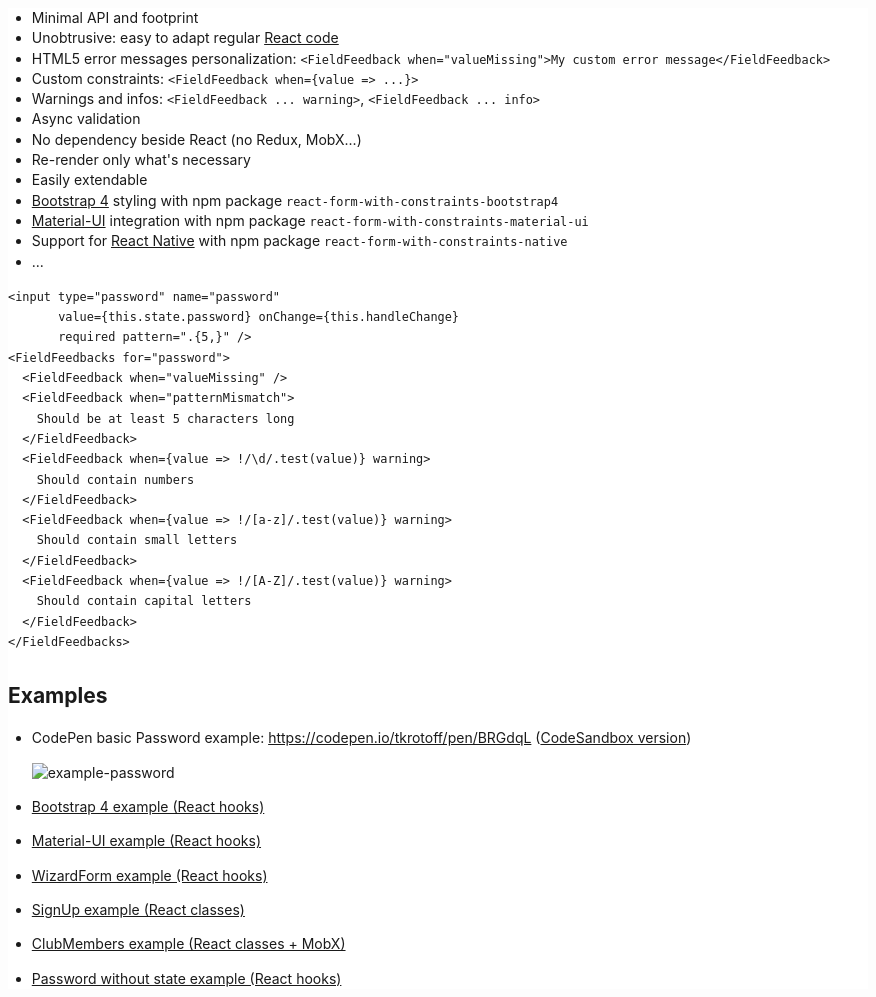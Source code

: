 - Minimal API and footprint
- Unobtrusive: easy to adapt regular [React code](https://reactjs.org/docs/forms.html)
- HTML5 error messages personalization: `<FieldFeedback when="valueMissing">My custom error message</FieldFeedback>`
- Custom constraints: `<FieldFeedback when={value => ...}>`
- Warnings and infos: `<FieldFeedback ... warning>`, `<FieldFeedback ... info>`
- Async validation
- No dependency beside React (no Redux, MobX...)
- Re-render only what's necessary
- Easily extendable
- [Bootstrap 4](examples/Bootstrap4) styling with npm package `react-form-with-constraints-bootstrap4`
- [Material-UI](examples/MaterialUI) integration with npm package `react-form-with-constraints-material-ui`
- Support for [React Native](examples/ReactNative) with npm package `react-form-with-constraints-native`
- ...

```JSX
<input type="password" name="password"
       value={this.state.password} onChange={this.handleChange}
       required pattern=".{5,}" />
<FieldFeedbacks for="password">
  <FieldFeedback when="valueMissing" />
  <FieldFeedback when="patternMismatch">
    Should be at least 5 characters long
  </FieldFeedback>
  <FieldFeedback when={value => !/\d/.test(value)} warning>
    Should contain numbers
  </FieldFeedback>
  <FieldFeedback when={value => !/[a-z]/.test(value)} warning>
    Should contain small letters
  </FieldFeedback>
  <FieldFeedback when={value => !/[A-Z]/.test(value)} warning>
    Should contain capital letters
  </FieldFeedback>
</FieldFeedbacks>
```

## Examples

- CodePen basic Password example: https://codepen.io/tkrotoff/pen/BRGdqL ([CodeSandbox version](https://codesandbox.io/s/github/tkrotoff/react-form-with-constraints/tree/master/examples/Password))

  ![example-password](doc/example-password.png)

- [Bootstrap 4 example (React hooks)](https://codesandbox.io/s/github/tkrotoff/react-form-with-constraints/tree/master/examples/Bootstrap4)
- [Material-UI example (React hooks)](https://codesandbox.io/s/github/tkrotoff/react-form-with-constraints/tree/master/examples/MaterialUI)
- [WizardForm example (React hooks)](https://codesandbox.io/s/github/tkrotoff/react-form-with-constraints/tree/master/examples/WizardForm)
- [SignUp example (React classes)](https://codesandbox.io/s/github/tkrotoff/react-form-with-constraints/tree/master/examples/SignUp)
- [ClubMembers example (React classes + MobX)](https://codesandbox.io/s/github/tkrotoff/react-form-with-constraints/tree/master/examples/ClubMembers)
- [Password without state example (React hooks)](https://codesandbox.io/s/github/tkrotoff/react-form-with-constraints/tree/master/examples/PasswordWithoutState)
